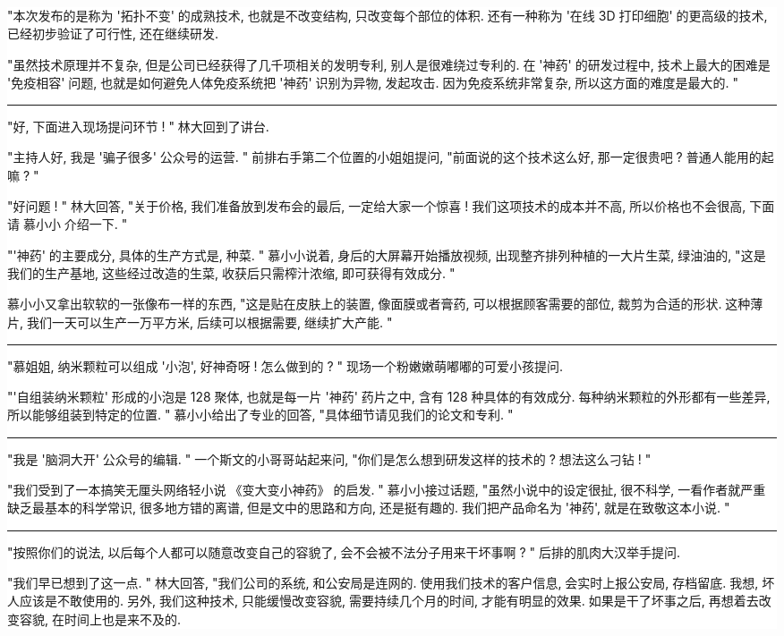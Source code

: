 "本次发布的是称为 '拓扑不变' 的成熟技术, 也就是不改变结构, 只改变每个部位的体积.
还有一种称为 '在线 3D 打印细胞' 的更高级的技术, 已经初步验证了可行性,
还在继续研发.

"虽然技术原理并不复杂, 但是公司已经获得了几千项相关的发明专利,
别人是很难绕过专利的.
在 '神药' 的研发过程中, 技术上最大的困难是 '免疫相容' 问题,
也就是如何避免人体免疫系统把 '神药' 识别为异物, 发起攻击.
因为免疫系统非常复杂, 所以这方面的难度是最大的. "

----

"好, 下面进入现场提问环节 ! " 林大回到了讲台.

"主持人好, 我是 '骗子很多' 公众号的运营. " 前排右手第二个位置的小姐姐提问,
"前面说的这个技术这么好, 那一定很贵吧 ? 普通人能用的起嘛 ? "

"好问题 ! " 林大回答, "关于价格, 我们准备放到发布会的最后, 一定给大家一个惊喜 !
我们这项技术的成本并不高, 所以价格也不会很高, 下面请 慕小小 介绍一下. "

"'神药' 的主要成分, 具体的生产方式是, 种菜. "
慕小小说着, 身后的大屏幕开始播放视频, 出现整齐排列种植的一大片生菜, 绿油油的,
"这是我们的生产基地, 这些经过改造的生菜, 收获后只需榨汁浓缩, 即可获得有效成分. "

慕小小又拿出软软的一张像布一样的东西,
"这是贴在皮肤上的装置, 像面膜或者膏药, 可以根据顾客需要的部位, 裁剪为合适的形状.
这种薄片, 我们一天可以生产一万平方米, 后续可以根据需要, 继续扩大产能. "

----

"慕姐姐, 纳米颗粒可以组成 '小泡', 好神奇呀 ! 怎么做到的 ? "
现场一个粉嫩嫩萌嘟嘟的可爱小孩提问.

"'自组装纳米颗粒' 形成的小泡是 128 聚体, 也就是每一片 '神药' 药片之中,
含有 128 种具体的有效成分. 每种纳米颗粒的外形都有一些差异,
所以能够组装到特定的位置. " 慕小小给出了专业的回答,
"具体细节请见我们的论文和专利. "

----

"我是 '脑洞大开' 公众号的编辑. " 一个斯文的小哥哥站起来问,
"你们是怎么想到研发这样的技术的 ? 想法这么刁钻 ! "

"我们受到了一本搞笑无厘头网络轻小说 《变大变小神药》 的启发. " 慕小小接过话题,
"虽然小说中的设定很扯, 很不科学, 一看作者就严重缺乏最基本的科学常识,
很多地方错的离谱, 但是文中的思路和方向, 还是挺有趣的.
我们把产品命名为 '神药', 就是在致敬这本小说. "

----

"按照你们的说法, 以后每个人都可以随意改变自己的容貌了,
会不会被不法分子用来干坏事啊 ? " 后排的肌肉大汉举手提问.

"我们早已想到了这一点. " 林大回答, "我们公司的系统, 和公安局是连网的.
使用我们技术的客户信息, 会实时上报公安局, 存档留底. 我想, 坏人应该是不敢使用的.
另外, 我们这种技术, 只能缓慢改变容貌, 需要持续几个月的时间, 才能有明显的效果.
如果是干了坏事之后, 再想着去改变容貌, 在时间上也是来不及的.
